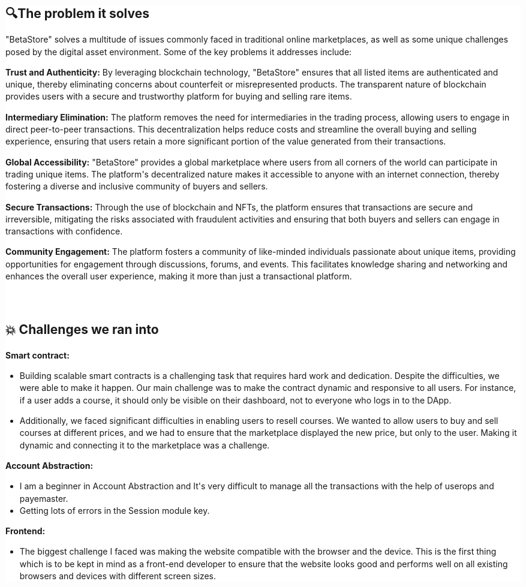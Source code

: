 ## 🔍The problem it solves

"BetaStore" solves a multitude of issues commonly faced in traditional online marketplaces, as well as some unique challenges posed by the digital asset environment. Some of the key problems it addresses include:

**Trust and Authenticity:** By leveraging blockchain technology, "BetaStore" ensures that all listed items are authenticated and unique, thereby eliminating concerns about counterfeit or misrepresented products. The transparent nature of blockchain provides users with a secure and trustworthy platform for buying and selling rare items.

**Intermediary Elimination:** The platform removes the need for intermediaries in the trading process, allowing users to engage in direct peer-to-peer transactions. This decentralization helps reduce costs and streamline the overall buying and selling experience, ensuring that users retain a more significant portion of the value generated from their transactions.

**Global Accessibility:** "BetaStore" provides a global marketplace where users from all corners of the world can participate in trading unique items. The platform's decentralized nature makes it accessible to anyone with an internet connection, thereby fostering a diverse and inclusive community of buyers and sellers.

**Secure Transactions:** Through the use of blockchain and NFTs, the platform ensures that transactions are secure and irreversible, mitigating the risks associated with fraudulent activities and ensuring that both buyers and sellers can engage in transactions with confidence.

**Community Engagement:** The platform fosters a community of like-minded individuals passionate about unique items, providing opportunities for engagement through discussions, forums, and events. This facilitates knowledge sharing and networking and enhances the overall user experience, making it more than just a transactional platform.


<br>

## 💥 Challenges we ran into

**Smart contract:**
- Building scalable smart contracts is a challenging task that requires hard work and dedication. Despite the difficulties, we were able to make it happen. Our main challenge was to make the contract dynamic and responsive to all users. For instance, if a user adds a course, it should only be visible on their dashboard, not to everyone who logs in to the DApp.

- Additionally, we faced significant difficulties in enabling users to resell courses. We wanted to allow users to buy and sell courses at different prices, and we had to ensure that the marketplace displayed the new price, but only to the user. Making it dynamic and connecting it to the marketplace was a challenge.

**Account Abstraction:**
- I  am a beginner in Account Abstraction and It's very difficult to manage all the transactions with the help of  userops and payemaster.
- Getting lots of errors in the Session module key.


**Frontend:**
- The biggest challenge I faced was making the website compatible with the browser and the device. This is the first thing which is to be kept in mind as a front-end developer to ensure that the website looks good and performs well on all existing browsers and devices with different screen sizes.
  
